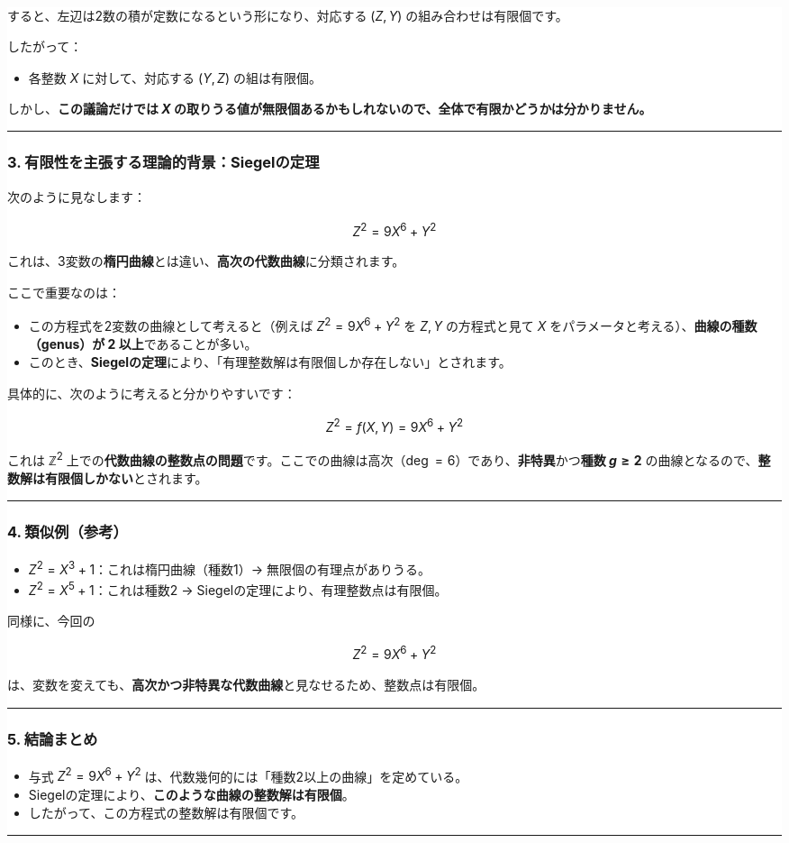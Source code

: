 すると、左辺は2数の積が定数になるという形になり、対応する $(Z, Y)$ の組み合わせは有限個です。

したがって：

* 各整数 $X$ に対して、対応する $(Y, Z)$ の組は有限個。

しかし、**この議論だけでは $X$ の取りうる値が無限個あるかもしれないので、全体で有限かどうかは分かりません。**

---

### 3. 有限性を主張する理論的背景：**Siegelの定理**

次のように見なします：

$$
Z^2 = 9X^6 + Y^2
$$

これは、3変数の**楕円曲線**とは違い、**高次の代数曲線**に分類されます。

ここで重要なのは：

* この方程式を2変数の曲線として考えると（例えば $Z^2 = 9X^6 + Y^2$ を $Z, Y$ の方程式と見て $X$ をパラメータと考える）、**曲線の種数（genus）が 2 以上**であることが多い。
* このとき、**Siegelの定理**により、「有理整数解は有限個しか存在しない」とされます。

具体的に、次のように考えると分かりやすいです：

$$
Z^2 = f(X, Y) = 9X^6 + Y^2
$$

これは $\mathbb{Z}^2$ 上での**代数曲線の整数点の問題**です。ここでの曲線は高次（$\deg = 6$）であり、**非特異**かつ**種数 $g \geq 2$** の曲線となるので、**整数解は有限個しかない**とされます。

---

### 4. 類似例（参考）

* $Z^2 = X^3 + 1$：これは楕円曲線（種数1）→ 無限個の有理点がありうる。
* $Z^2 = X^5 + 1$：これは種数2 → Siegelの定理により、有理整数点は有限個。

同様に、今回の

$$
Z^2 = 9X^6 + Y^2
$$

は、変数を変えても、**高次かつ非特異な代数曲線**と見なせるため、整数点は有限個。

---

### 5. 結論まとめ

* 与式 $Z^2 = 9X^6 + Y^2$ は、代数幾何的には「種数2以上の曲線」を定めている。
* Siegelの定理により、**このような曲線の整数解は有限個**。
* したがって、この方程式の整数解は有限個です。

---
